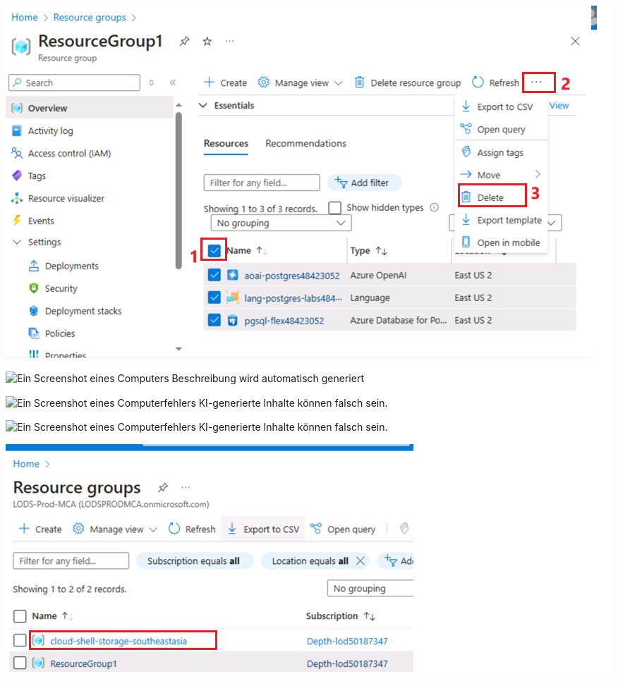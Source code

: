 ![](./media/image123.png)

![Ein Screenshot eines Computers Beschreibung wird automatisch
generiert](./media/image124.png)

![Ein Screenshot eines Computerfehlers KI-generierte Inhalte können
falsch sein.](./media/image125.png)

![Ein Screenshot eines Computerfehlers KI-generierte Inhalte können
falsch sein.](./media/image126.png)

![](./media/image127.png)
